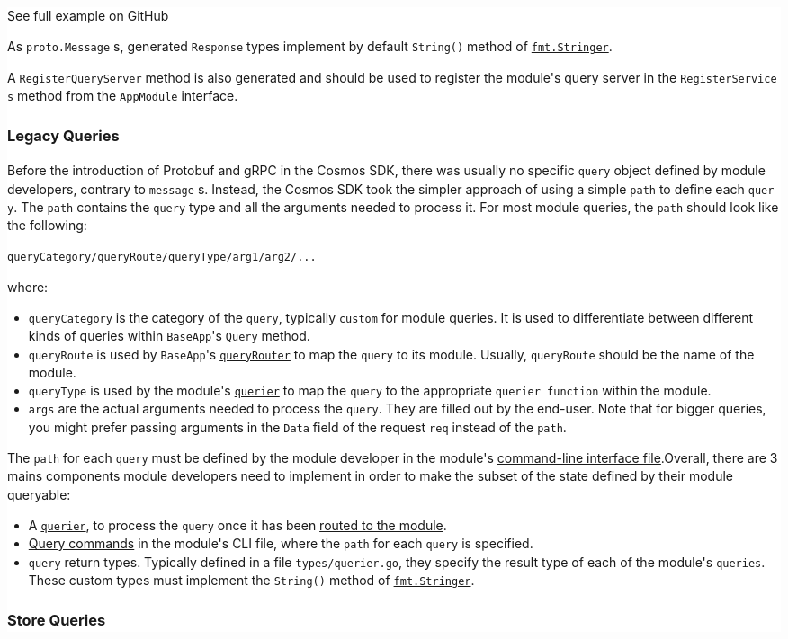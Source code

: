[See full example on GitHub](https://github.com/cosmos/cosmos-sdk/blob/v0.50.0-alpha.0/proto/cosmos/auth/v1beta1/query.proto#L14-L89)

As `proto.Message` s, generated `Response` types implement by default `String()` method of [`fmt.Stringer`](https://pkg.go.dev/fmt#Stringer).

A `RegisterQueryServer` method is also generated and should be used to register the module's query server in the `RegisterServices` method from the [`AppModule` interface](https://docs.cosmos.network/v0.50/build/building-modules/module-manager#appmodule).

### Legacy Queries [​](https://docs.cosmos.network/v0.50/build/building-modules/messages-and-queries#legacy-queries "Direct link to Legacy Queries")

Before the introduction of Protobuf and gRPC in the Cosmos SDK, there was usually no specific `query` object defined by module developers, contrary to `message` s. Instead, the Cosmos SDK took the simpler approach of using a simple `path` to define each `query`. The `path` contains the `query` type and all the arguments needed to process it. For most module queries, the `path` should look like the following:

```codeBlockLines_e6Vv
queryCategory/queryRoute/queryType/arg1/arg2/...

```

where:

- `queryCategory` is the category of the `query`, typically `custom` for module queries. It is used to differentiate between different kinds of queries within `BaseApp`'s [`Query` method](https://docs.cosmos.network/v0.50/learn/advanced/baseapp#query).
- `queryRoute` is used by `BaseApp`'s [`queryRouter`](https://docs.cosmos.network/v0.50/learn/advanced/baseapp#query-routing) to map the `query` to its module. Usually, `queryRoute` should be the name of the module.
- `queryType` is used by the module's [`querier`](https://docs.cosmos.network/v0.50/build/building-modules/query-services#legacy-queriers) to map the `query` to the appropriate `querier function` within the module.
- `args` are the actual arguments needed to process the `query`. They are filled out by the end-user. Note that for bigger queries, you might prefer passing arguments in the `Data` field of the request `req` instead of the `path`.

The `path` for each `query` must be defined by the module developer in the module's [command-line interface file](https://docs.cosmos.network/v0.50/build/building-modules/module-interfaces#query-commands).Overall, there are 3 mains components module developers need to implement in order to make the subset of the state defined by their module queryable:

- A [`querier`](https://docs.cosmos.network/v0.50/build/building-modules/query-services#legacy-queriers), to process the `query` once it has been [routed to the module](https://docs.cosmos.network/v0.50/learn/advanced/baseapp#query-routing).
- [Query commands](https://docs.cosmos.network/v0.50/build/building-modules/module-interfaces#query-commands) in the module's CLI file, where the `path` for each `query` is specified.
- `query` return types. Typically defined in a file `types/querier.go`, they specify the result type of each of the module's `queries`. These custom types must implement the `String()` method of [`fmt.Stringer`](https://pkg.go.dev/fmt#Stringer).

### Store Queries [​](https://docs.cosmos.network/v0.50/build/building-modules/messages-and-queries#store-queries "Direct link to Store Queries")
